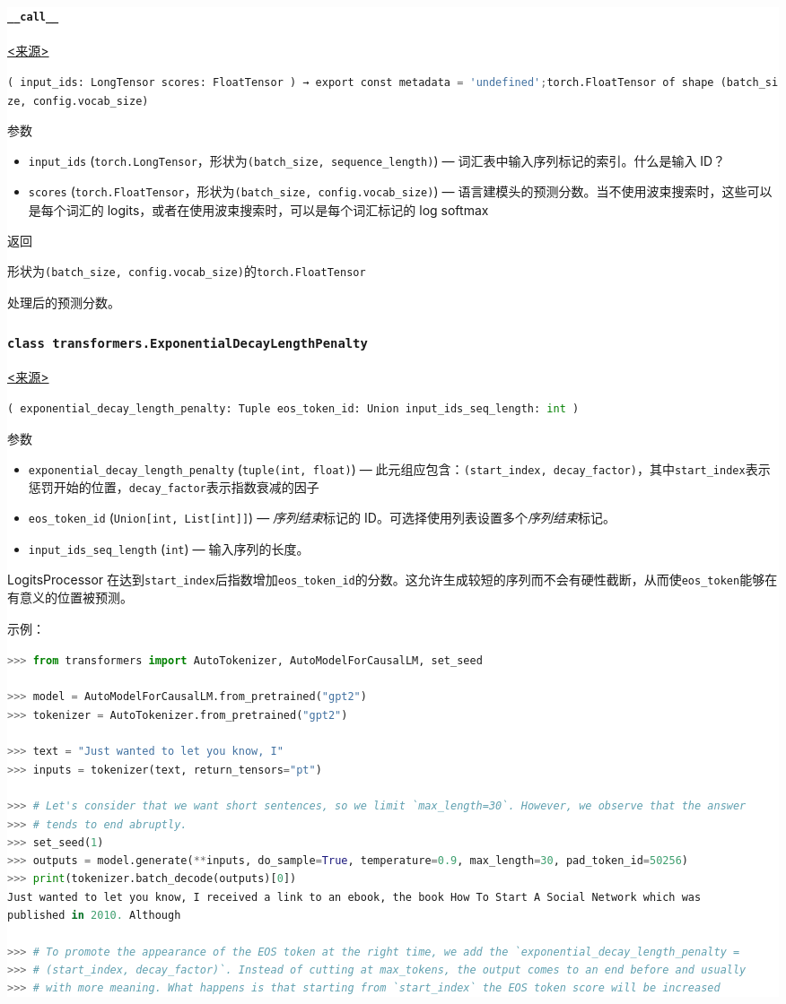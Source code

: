 #### `__call__`

[<来源>](https://github.com/huggingface/transformers/blob/v4.37.2/src/transformers/generation/logits_process.py#L733)

```py
( input_ids: LongTensor scores: FloatTensor ) → export const metadata = 'undefined';torch.FloatTensor of shape (batch_size, config.vocab_size)
```

参数

+   `input_ids` (`torch.LongTensor`，形状为`(batch_size, sequence_length)`) — 词汇表中输入序列标记的索引。什么是输入 ID？

+   `scores` (`torch.FloatTensor`，形状为`(batch_size, config.vocab_size)`) — 语言建模头的预测分数。当不使用波束搜索时，这些可以是每个词汇的 logits，或者在使用波束搜索时，可以是每个词汇标记的 log softmax

返回

形状为`(batch_size, config.vocab_size)`的`torch.FloatTensor`

处理后的预测分数。

### `class transformers.ExponentialDecayLengthPenalty`

[<来源>](https://github.com/huggingface/transformers/blob/v4.37.2/src/transformers/generation/logits_process.py#L1494)

```py
( exponential_decay_length_penalty: Tuple eos_token_id: Union input_ids_seq_length: int )
```

参数

+   `exponential_decay_length_penalty` (`tuple(int, float)`) — 此元组应包含：`(start_index, decay_factor)`，其中`start_index`表示惩罚开始的位置，`decay_factor`表示指数衰减的因子

+   `eos_token_id` (`Union[int, List[int]]`) — *序列结束*标记的 ID。可选择使用列表设置多个*序列结束*标记。

+   `input_ids_seq_length` (`int`) — 输入序列的长度。

LogitsProcessor 在达到`start_index`后指数增加`eos_token_id`的分数。这允许生成较短的序列而不会有硬性截断，从而使`eos_token`能够在有意义的位置被预测。

示例：

```py
>>> from transformers import AutoTokenizer, AutoModelForCausalLM, set_seed

>>> model = AutoModelForCausalLM.from_pretrained("gpt2")
>>> tokenizer = AutoTokenizer.from_pretrained("gpt2")

>>> text = "Just wanted to let you know, I"
>>> inputs = tokenizer(text, return_tensors="pt")

>>> # Let's consider that we want short sentences, so we limit `max_length=30`. However, we observe that the answer
>>> # tends to end abruptly.
>>> set_seed(1)
>>> outputs = model.generate(**inputs, do_sample=True, temperature=0.9, max_length=30, pad_token_id=50256)
>>> print(tokenizer.batch_decode(outputs)[0])
Just wanted to let you know, I received a link to an ebook, the book How To Start A Social Network which was
published in 2010. Although

>>> # To promote the appearance of the EOS token at the right time, we add the `exponential_decay_length_penalty =
>>> # (start_index, decay_factor)`. Instead of cutting at max_tokens, the output comes to an end before and usually
>>> # with more meaning. What happens is that starting from `start_index` the EOS token score will be increased
```